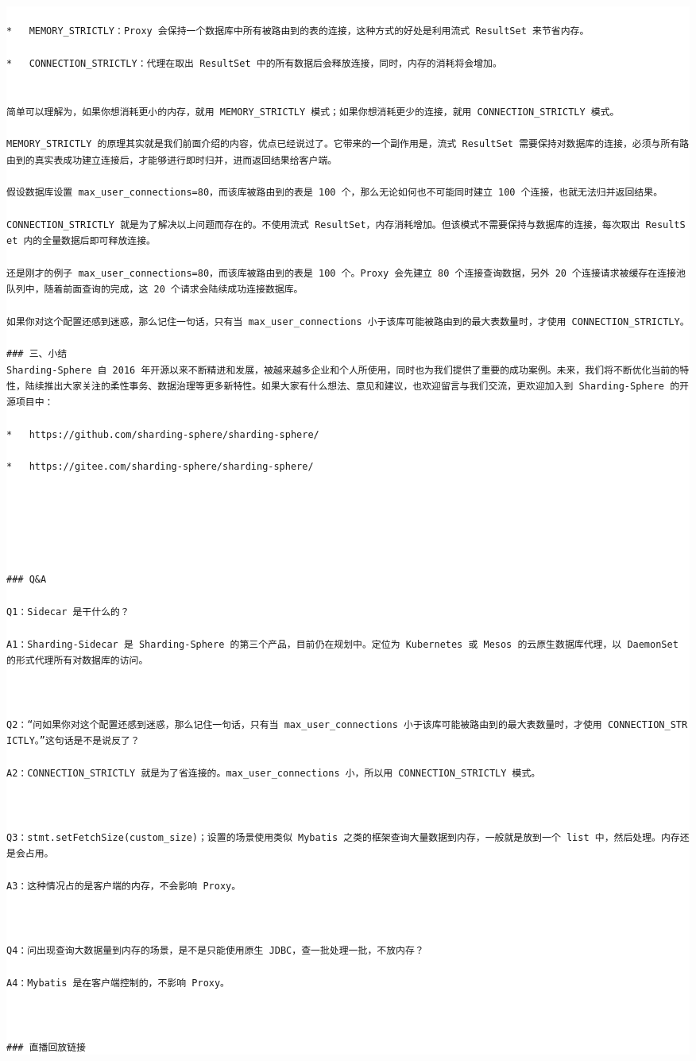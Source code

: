 ```

*   MEMORY_STRICTLY：Proxy 会保持一个数据库中所有被路由到的表的连接，这种方式的好处是利用流式 ResultSet 来节省内存。
    
*   CONNECTION_STRICTLY：代理在取出 ResultSet 中的所有数据后会释放连接，同时，内存的消耗将会增加。
    

简单可以理解为，如果你想消耗更小的内存，就用 MEMORY_STRICTLY 模式；如果你想消耗更少的连接，就用 CONNECTION_STRICTLY 模式。

MEMORY_STRICTLY 的原理其实就是我们前面介绍的内容，优点已经说过了。它带来的一个副作用是，流式 ResultSet 需要保持对数据库的连接，必须与所有路由到的真实表成功建立连接后，才能够进行即时归并，进而返回结果给客户端。

假设数据库设置 max_user_connections=80，而该库被路由到的表是 100 个，那么无论如何也不可能同时建立 100 个连接，也就无法归并返回结果。

CONNECTION_STRICTLY 就是为了解决以上问题而存在的。不使用流式 ResultSet，内存消耗增加。但该模式不需要保持与数据库的连接，每次取出 ResultSet 内的全量数据后即可释放连接。

还是刚才的例子 max_user_connections=80，而该库被路由到的表是 100 个。Proxy 会先建立 80 个连接查询数据，另外 20 个连接请求被缓存在连接池队列中，随着前面查询的完成，这 20 个请求会陆续成功连接数据库。

如果你对这个配置还感到迷惑，那么记住一句话，只有当 max_user_connections 小于该库可能被路由到的最大表数量时，才使用 CONNECTION_STRICTLY。

### 三、小结
Sharding-Sphere 自 2016 年开源以来不断精进和发展，被越来越多企业和个人所使用，同时也为我们提供了重要的成功案例。未来，我们将不断优化当前的特性，陆续推出大家关注的柔性事务、数据治理等更多新特性。如果大家有什么想法、意见和建议，也欢迎留言与我们交流，更欢迎加入到 Sharding-Sphere 的开源项目中：

*   https://github.com/sharding-sphere/sharding-sphere/
    
*   https://gitee.com/sharding-sphere/sharding-sphere/
    

  

  

### Q&A

Q1：Sidecar 是干什么的？

A1：Sharding-Sidecar 是 Sharding-Sphere 的第三个产品，目前仍在规划中。定位为 Kubernetes 或 Mesos 的云原生数据库代理，以 DaemonSet 的形式代理所有对数据库的访问。

  

Q2：“问如果你对这个配置还感到迷惑，那么记住一句话，只有当 max_user_connections 小于该库可能被路由到的最大表数量时，才使用 CONNECTION_STRICTLY。”这句话是不是说反了？

A2：CONNECTION_STRICTLY 就是为了省连接的。max_user_connections 小，所以用 CONNECTION_STRICTLY 模式。

  

Q3：stmt.setFetchSize(custom_size)；设置的场景使用类似 Mybatis 之类的框架查询大量数据到内存，一般就是放到一个 list 中，然后处理。内存还是会占用。

A3：这种情况占的是客户端的内存，不会影响 Proxy。

  

Q4：问出现查询大数据量到内存的场景，是不是只能使用原生 JDBC，查一批处理一批，不放内存？

A4：Mybatis 是在客户端控制的，不影响 Proxy。

  

### 直播回放链接
```